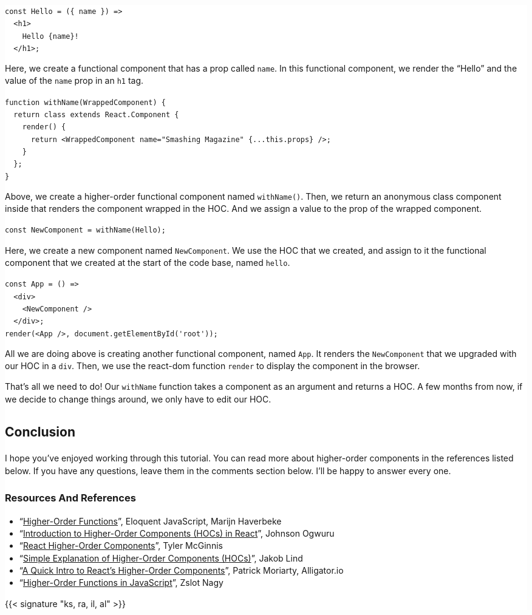 <pre><code class="language-javascript">const Hello = ({ name }) =>
  &lt;h1&gt;
    Hello {name}!
  &lt;/h1&gt;;
</code></pre>

Here, we create a functional component that has a prop called `name`. In this functional component, we render the “Hello” and the value of the `name` prop in an `h1` tag. 

<pre><code class="language-javascript">function withName(WrappedComponent) {
  return class extends React.Component {
    render() {
      return &lt;WrappedComponent name="Smashing Magazine" {...this.props} /&gt;;
    }
  };
}
</code></pre>

Above, we create a higher-order functional component named `withName()`. Then, we return an anonymous class component inside that renders the component wrapped in the HOC. And we assign a value to the prop of the wrapped component. 

<pre><code class="language-javascript">const NewComponent = withName(Hello);
</code></pre>

Here, we create a new component named `NewComponent`. We use the HOC that we created, and assign to it the functional component that we created at the start of the code base, named `hello`.

<pre><code class="language-javascript">const App = () =&gt;
  &lt;div&gt;
    &lt;NewComponent /&gt;
  &lt;/div&gt;;
render(&lt;App /&gt;, document.getElementById('root'));
</code></pre>

All we are doing above is creating another functional component, named `App`. It renders the `NewComponent` that we upgraded with our HOC in a `div`. Then, we use the react-dom function `render` to display the component in the browser.

That’s all we need to do! Our `withName` function takes a component as an argument and returns a HOC. A few months from now, if we decide to change things around, we only have to edit our HOC.

## Conclusion

I hope you’ve enjoyed working through this tutorial. You can read more about higher-order components in the references listed below. If you have any questions, leave them in the comments section below. I’ll be happy to answer every one.

### Resources And References

- “[Higher-Order Functions](https://eloquentjavascript.net/05_higher_order.html)”, Eloquent JavaScript, Marijn Haverbeke
- “[Introduction to Higher-Order Components (HOCs) in React](https://dev.to/ogwurujohnson/introduction-to-higher-order-components-hocs-in-react-273f)”, Johnson Ogwuru
- “[React Higher-Order Components](https://tylermcginnis.com/react-higher-order-components/)”, Tyler McGinnis
- “[Simple Explanation of Higher-Order Components (HOCs)](https://blog.jakoblind.no/simple-explanation-of-higher-order-components-hoc/)”, Jakob Lind
- “[A Quick Intro to React’s Higher-Order Components](https://alligator.io/react/higher-order-components/)”, Patrick Moriarty, Alligator.io
- “[Higher-Order Functions in JavaScript](https://www.zsoltnagy.eu/higher-order-functions-in-javascript/)”, Zslot Nagy

{{< signature "ks, ra, il, al" >}}
